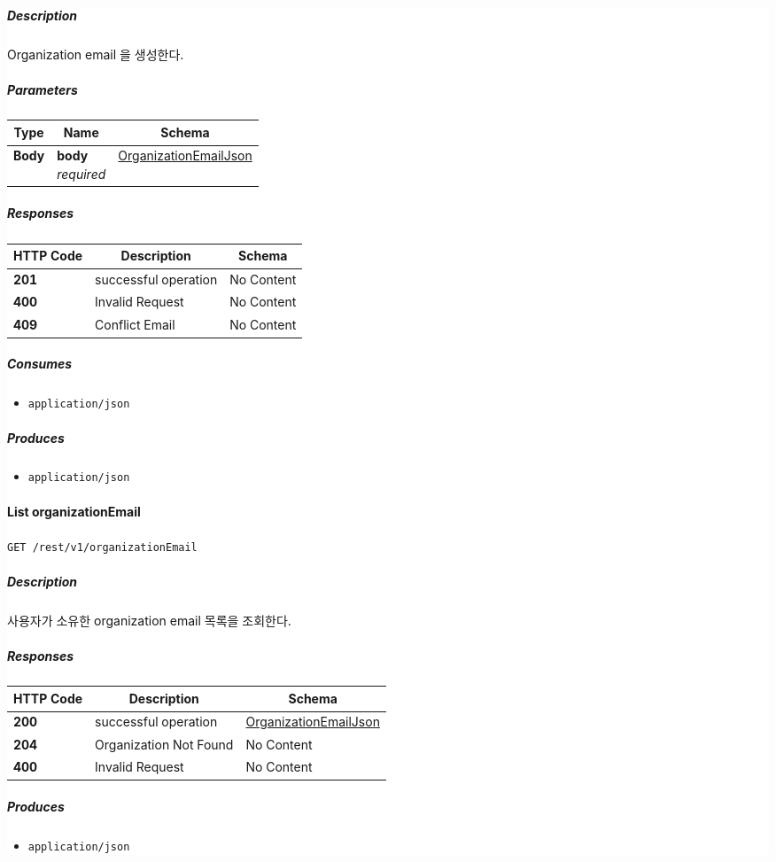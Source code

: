 
##### Description
Organization email 을 생성한다.


##### Parameters

|Type|Name|Schema|
|---|---|---|
|**Body**|**body**  <br>*required*|[OrganizationEmailJson](#organizationemailjson)|


##### Responses

|HTTP Code|Description|Schema|
|---|---|---|
|**201**|successful operation|No Content|
|**400**|Invalid Request|No Content|
|**409**|Conflict Email|No Content|


##### Consumes

* `application/json`


##### Produces

* `application/json`


<a name="listorganizationemail"></a>
#### List organizationEmail
```
GET /rest/v1/organizationEmail
```


##### Description
사용자가 소유한 organization email 목록을 조회한다.


##### Responses

|HTTP Code|Description|Schema|
|---|---|---|
|**200**|successful operation|[OrganizationEmailJson](#organizationemailjson)|
|**204**|Organization Not Found|No Content|
|**400**|Invalid Request|No Content|


##### Produces

* `application/json`
